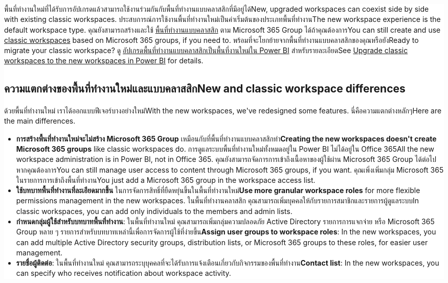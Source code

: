 <span data-ttu-id="bc8b0-111">พื้นที่ทำงานใหม่ที่ได้รับการอัปเกรดแล้วสามารถใช้งานร่วมกันกับพื้นที่ทำงานแบบคลาสสิกที่มีอยู่ได้</span><span class="sxs-lookup"><span data-stu-id="bc8b0-111">New, upgraded workspaces can coexist side by side with existing classic workspaces.</span></span> <span data-ttu-id="bc8b0-112">ประสบการณ์การใช้งานพื้นที่ทำงานใหม่เป็นค่าเริ่มต้นของประเภทพื้นที่ทำงาน</span><span class="sxs-lookup"><span data-stu-id="bc8b0-112">The new workspace experience is the default workspace type.</span></span> <span data-ttu-id="bc8b0-113">คุณยังสามารถสร้างและใช้ [พื้นที่ทำงานแบบคลาสสิก](service-create-workspaces.md) ตาม Microsoft 365 Group ได้ถ้าคุณต้องการ</span><span class="sxs-lookup"><span data-stu-id="bc8b0-113">You can still create and use [classic workspaces](service-create-workspaces.md) based on Microsoft 365 groups, if you need to.</span></span> <span data-ttu-id="bc8b0-114">พร้อมที่จะโยกย้ายจากพื้นที่ทำงานแบบคลาสสิกของคุณหรือยัง</span><span class="sxs-lookup"><span data-stu-id="bc8b0-114">Ready to migrate your classic workspace?</span></span> <span data-ttu-id="bc8b0-115">ดู [อัปเกรดพื้นที่ทำงานแบบคลาสสิกเป็นพื้นที่งานใหม่ใน Power BI](service-upgrade-workspaces.md) สำหรับรายละเอียด</span><span class="sxs-lookup"><span data-stu-id="bc8b0-115">See [Upgrade classic workspaces to the new workspaces in Power BI](service-upgrade-workspaces.md) for details.</span></span>

## <a name="new-and-classic-workspace-differences"></a><span data-ttu-id="bc8b0-116">ความแตกต่างของพื้นที่ทำงานใหม่และแบบคลาสสิก</span><span class="sxs-lookup"><span data-stu-id="bc8b0-116">New and classic workspace differences</span></span>

<span data-ttu-id="bc8b0-117">ด้วยพื้นที่ทำงานใหม่ เราได้ออกแบบฟีเจอร์บางอย่างใหม่</span><span class="sxs-lookup"><span data-stu-id="bc8b0-117">With the new workspaces, we've redesigned some features.</span></span> <span data-ttu-id="bc8b0-118">นี่คือความแตกต่างหลักๆ</span><span class="sxs-lookup"><span data-stu-id="bc8b0-118">Here are the main differences.</span></span>

- <span data-ttu-id="bc8b0-119">**การสร้างพื้นที่ทำงานใหม่จะไม่สร้าง Microsoft 365 Group** เหมือนกับที่พื้นที่ทำงานแบบคลาสสิกทำ</span><span class="sxs-lookup"><span data-stu-id="bc8b0-119">**Creating the new workspaces doesn't create Microsoft 365 groups** like classic workspaces do.</span></span> <span data-ttu-id="bc8b0-120">การดูแลระบบพื้นที่ทำงานใหม่ทั้งหมดอยู่ใน Power BI ไม่ได้อยู่ใน Office 365</span><span class="sxs-lookup"><span data-stu-id="bc8b0-120">All the new workspace administration is in Power BI, not in Office 365.</span></span> <span data-ttu-id="bc8b0-121">คุณยังสามารถจัดการการเข้าถึงเนื้อหาของผู้ใช้ผ่าน Microsoft 365 Group ได้ต่อไปหากคุณต้องการ</span><span class="sxs-lookup"><span data-stu-id="bc8b0-121">You can still manage user access to content through Microsoft 365 groups, if you want.</span></span> <span data-ttu-id="bc8b0-122">คุณเพิ่งเพิ่มกลุ่ม Microsoft 365 ในรายการการเข้าถึงพื้นที่ทำงาน</span><span class="sxs-lookup"><span data-stu-id="bc8b0-122">You just add a Microsoft 365 group in the workspace access list.</span></span>
- <span data-ttu-id="bc8b0-123">**ใช้บทบาทพื้นที่ทำงานที่ละเอียดมากขึ้น** ในการจัดการสิทธิ์ที่ยืดหยุ่นขึ้นในพื้นที่ทำงานใหม่</span><span class="sxs-lookup"><span data-stu-id="bc8b0-123">**Use more granular workspace roles** for more flexible permissions management in the new workspaces.</span></span>  <span data-ttu-id="bc8b0-124">ในพื้นที่ทำงานคลาสสิก คุณสามารถเพิ่มบุคคลให้กับรายการสมาชิกและรายการผู้ดูแลระบบ</span><span class="sxs-lookup"><span data-stu-id="bc8b0-124">In classic workspaces, you can add only individuals to the members and admin lists.</span></span> 
- <span data-ttu-id="bc8b0-125">**กำหนดกลุ่มผู้ใช้สำหรับบทบาทพื้นที่ทำงาน**: ในพื้นที่ทำงานใหม่ คุณสามารถเพิ่มกลุ่มความปลอดภัย Active Directory รายการการแจกจ่าย หรือ Microsoft 365 Group หลาย ๆ รายการสำหรับบทบาทเหล่านี้เพื่อการจัดการผู้ใช้ที่ง่ายขึ้น</span><span class="sxs-lookup"><span data-stu-id="bc8b0-125">**Assign user groups to workspace roles**: In the new workspaces, you can add multiple Active Directory security groups, distribution lists, or Microsoft 365 groups to these roles, for easier user management.</span></span> 
- <span data-ttu-id="bc8b0-126">**รายชื่อผู้ติดต่อ**: ในพื้นที่ทำงานใหม่ คุณสามารถระบุบุคคลที่จะได้รับการแจ้งเตือนเกี่ยวกับกิจกรรมของพื้นที่ทำงาน</span><span class="sxs-lookup"><span data-stu-id="bc8b0-126">**Contact list**: In the new workspaces, you can specify who receives notification about workspace activity.</span></span>